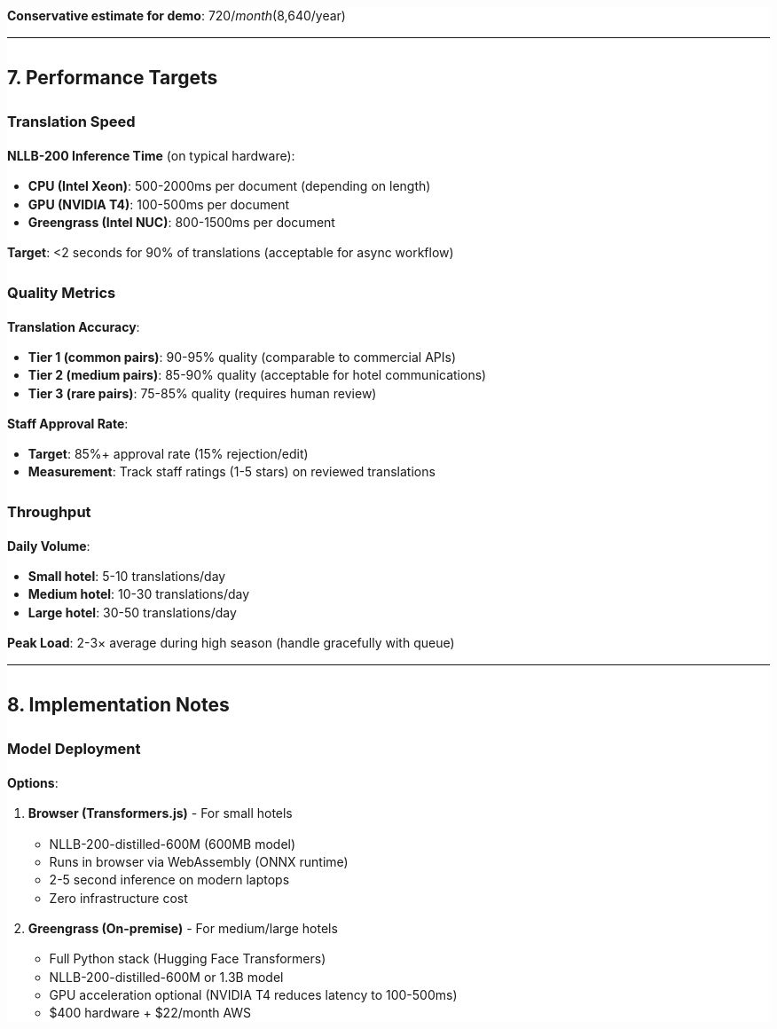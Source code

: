**Conservative estimate for demo**: $720/month ($8,640/year)

---

## 7. Performance Targets

### Translation Speed

**NLLB-200 Inference Time** (on typical hardware):
- **CPU (Intel Xeon)**: 500-2000ms per document (depending on length)
- **GPU (NVIDIA T4)**: 100-500ms per document
- **Greengrass (Intel NUC)**: 800-1500ms per document

**Target**: <2 seconds for 90% of translations (acceptable for async workflow)

### Quality Metrics

**Translation Accuracy**:
- **Tier 1 (common pairs)**: 90-95% quality (comparable to commercial APIs)
- **Tier 2 (medium pairs)**: 85-90% quality (acceptable for hotel communications)
- **Tier 3 (rare pairs)**: 75-85% quality (requires human review)

**Staff Approval Rate**:
- **Target**: 85%+ approval rate (15% rejection/edit)
- **Measurement**: Track staff ratings (1-5 stars) on reviewed translations

### Throughput

**Daily Volume**:
- **Small hotel**: 5-10 translations/day
- **Medium hotel**: 10-30 translations/day
- **Large hotel**: 30-50 translations/day

**Peak Load**: 2-3× average during high season (handle gracefully with queue)

---

## 8. Implementation Notes

### Model Deployment

**Options**:

1. **Browser (Transformers.js)** - For small hotels
   - NLLB-200-distilled-600M (600MB model)
   - Runs in browser via WebAssembly (ONNX runtime)
   - 2-5 second inference on modern laptops
   - Zero infrastructure cost

2. **Greengrass (On-premise)** - For medium/large hotels
   - Full Python stack (Hugging Face Transformers)
   - NLLB-200-distilled-600M or 1.3B model
   - GPU acceleration optional (NVIDIA T4 reduces latency to 100-500ms)
   - $400 hardware + $22/month AWS
